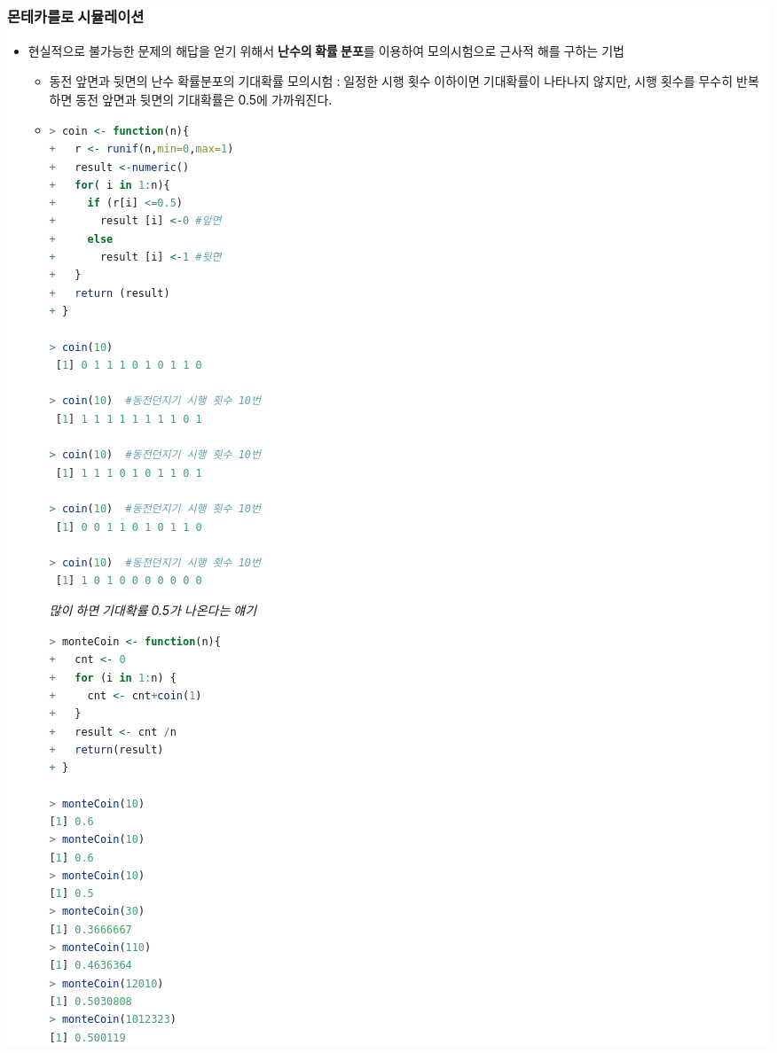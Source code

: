 ### 몬테카를로 시뮬레이션

- 현실적으로 불가능한 문제의 해답을 얻기 위해서 **난수의 확률 분포**를 이용하여  모의시험으로 근사적 해를 구하는 기법

  - 동전 앞면과 뒷면의 난수 확률분포의 기대확률 모의시험 
    : 일정한 시행 횟수 이하이면 기대확률이 나타나지 않지만, 시행 횟수를 무수히 반복하면 동전 앞면과 뒷면의 기대확률은 0.5에 가까워진다.

  - ```R
    > coin <- function(n){
    +   r <- runif(n,min=0,max=1)
    +   result <-numeric()
    +   for( i in 1:n){
    +     if (r[i] <=0.5)
    +       result [i] <-0 #앞면
    +     else
    +       result [i] <-1 #뒷면
    +   }
    +   return (result)
    + }
    
    > coin(10)
     [1] 0 1 1 1 0 1 0 1 1 0
    
    > coin(10)  #동전던지기 시행 횟수 10번
     [1] 1 1 1 1 1 1 1 1 0 1
    
    > coin(10)  #동전던지기 시행 횟수 10번
     [1] 1 1 1 0 1 0 1 1 0 1
    
    > coin(10)  #동전던지기 시행 횟수 10번
     [1] 0 0 1 1 0 1 0 1 1 0
    
    > coin(10)  #동전던지기 시행 횟수 10번
     [1] 1 0 1 0 0 0 0 0 0 0
    
    ```

    *많이 하면 기대확률 0.5가 나온다는 얘기*

    ```R
    > monteCoin <- function(n){
    +   cnt <- 0
    +   for (i in 1:n) {
    +     cnt <- cnt+coin(1)
    +   }
    +   result <- cnt /n
    +   return(result)
    + }
    
    > monteCoin(10)
    [1] 0.6
    > monteCoin(10)
    [1] 0.6
    > monteCoin(10)
    [1] 0.5
    > monteCoin(30)
    [1] 0.3666667
    > monteCoin(110)
    [1] 0.4636364
    > monteCoin(12010)
    [1] 0.5030808
    > monteCoin(1012323)
    [1] 0.500119
    ```
